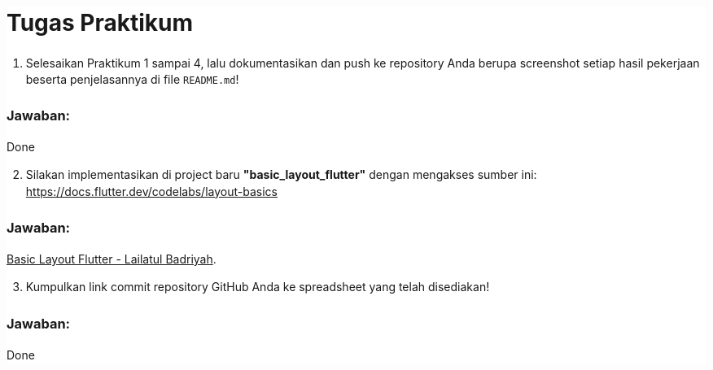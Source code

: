 # **Tugas Praktikum**

1. Selesaikan Praktikum 1 sampai 4, lalu dokumentasikan dan push ke repository Anda berupa screenshot setiap hasil pekerjaan beserta penjelasannya di file `README.md`!
### Jawaban: 
Done

2. Silakan implementasikan di project baru **"basic_layout_flutter"** dengan mengakses sumber ini: https://docs.flutter.dev/codelabs/layout-basics
### Jawaban:
[Basic Layout Flutter - Lailatul Badriyah](https://github.com/lailatulbadriyah24/2141720036-mobile-2023/blob/main/week-07/src/basic_layout_flutter/README.md).

3. Kumpulkan link commit repository GitHub Anda ke spreadsheet yang telah disediakan!
### Jawaban: 
Done
